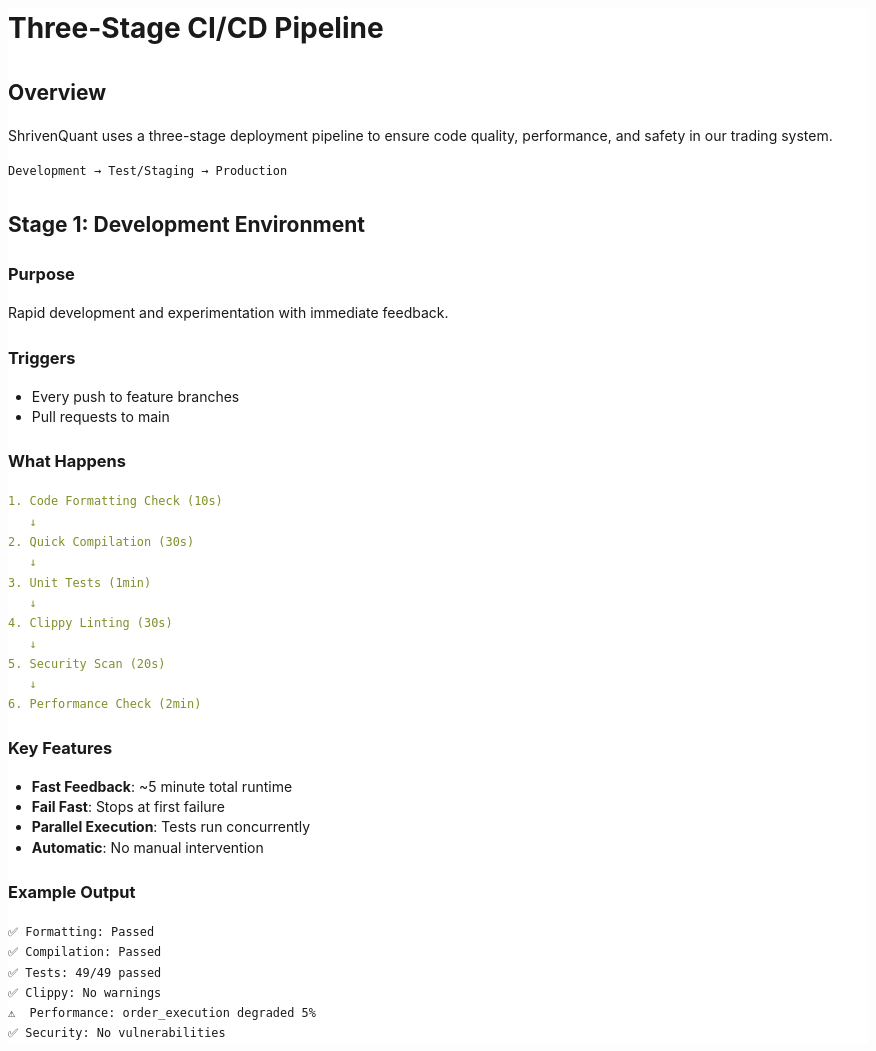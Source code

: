 # Three-Stage CI/CD Pipeline

## Overview

ShrivenQuant uses a three-stage deployment pipeline to ensure code quality, performance, and safety in our trading system.

```
Development → Test/Staging → Production
```

## Stage 1: Development Environment

### Purpose
Rapid development and experimentation with immediate feedback.

### Triggers
- Every push to feature branches
- Pull requests to main

### What Happens
```yaml
1. Code Formatting Check (10s)
   ↓
2. Quick Compilation (30s)
   ↓
3. Unit Tests (1min)
   ↓
4. Clippy Linting (30s)
   ↓
5. Security Scan (20s)
   ↓
6. Performance Check (2min)
```

### Key Features
- **Fast Feedback**: ~5 minute total runtime
- **Fail Fast**: Stops at first failure
- **Parallel Execution**: Tests run concurrently
- **Automatic**: No manual intervention

### Example Output
```
✅ Formatting: Passed
✅ Compilation: Passed
✅ Tests: 49/49 passed
✅ Clippy: No warnings
⚠️  Performance: order_execution degraded 5%
✅ Security: No vulnerabilities
```
